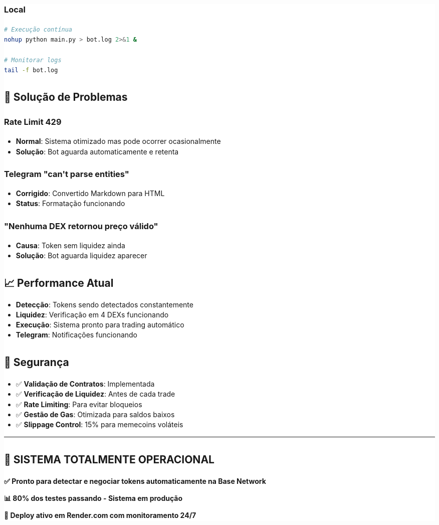 ### Local
```bash
# Execução contínua
nohup python main.py > bot.log 2>&1 &

# Monitorar logs
tail -f bot.log
```

## 🔧 Solução de Problemas

### Rate Limit 429
- **Normal**: Sistema otimizado mas pode ocorrer ocasionalmente
- **Solução**: Bot aguarda automaticamente e retenta

### Telegram "can't parse entities"
- **Corrigido**: Convertido Markdown para HTML
- **Status**: Formatação funcionando

### "Nenhuma DEX retornou preço válido"
- **Causa**: Token sem liquidez ainda
- **Solução**: Bot aguarda liquidez aparecer

## 📈 Performance Atual

- **Detecção**: Tokens sendo detectados constantemente
- **Liquidez**: Verificação em 4 DEXs funcionando
- **Execução**: Sistema pronto para trading automático
- **Telegram**: Notificações funcionando

## 🔐 Segurança

- ✅ **Validação de Contratos**: Implementada
- ✅ **Verificação de Liquidez**: Antes de cada trade
- ✅ **Rate Limiting**: Para evitar bloqueios
- ✅ **Gestão de Gas**: Otimizada para saldos baixos
- ✅ **Slippage Control**: 15% para memecoins voláteis

---

## 🎯 SISTEMA TOTALMENTE OPERACIONAL

**✅ Pronto para detectar e negociar tokens automaticamente na Base Network**

**📊 80% dos testes passando - Sistema em produção**

**🚀 Deploy ativo em Render.com com monitoramento 24/7**